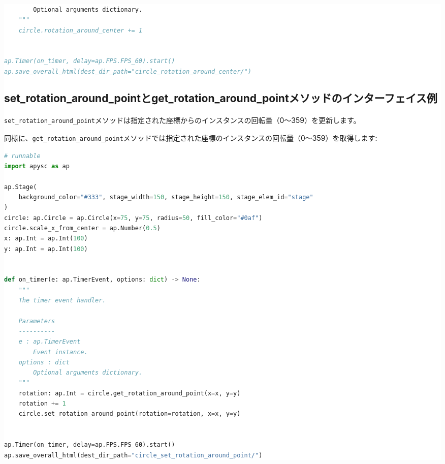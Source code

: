 ```py
        Optional arguments dictionary.
    """
    circle.rotation_around_center += 1


ap.Timer(on_timer, delay=ap.FPS.FPS_60).start()
ap.save_overall_html(dest_dir_path="circle_rotation_around_center/")
```

<iframe src="static/circle_rotation_around_center/index.html" width="150" height="150"></iframe>

## set_rotation_around_pointとget_rotation_around_pointメソッドのインターフェイス例

`set_rotation_around_point`メソッドは指定された座標からのインスタンスの回転量（0～359）を更新します。

同様に、`get_rotation_around_point`メソッドでは指定された座標のインスタンスの回転量（0～359）を取得します:

```py
# runnable
import apysc as ap

ap.Stage(
    background_color="#333", stage_width=150, stage_height=150, stage_elem_id="stage"
)
circle: ap.Circle = ap.Circle(x=75, y=75, radius=50, fill_color="#0af")
circle.scale_x_from_center = ap.Number(0.5)
x: ap.Int = ap.Int(100)
y: ap.Int = ap.Int(100)


def on_timer(e: ap.TimerEvent, options: dict) -> None:
    """
    The timer event handler.

    Parameters
    ----------
    e : ap.TimerEvent
        Event instance.
    options : dict
        Optional arguments dictionary.
    """
    rotation: ap.Int = circle.get_rotation_around_point(x=x, y=y)
    rotation += 1
    circle.set_rotation_around_point(rotation=rotation, x=x, y=y)


ap.Timer(on_timer, delay=ap.FPS.FPS_60).start()
ap.save_overall_html(dest_dir_path="circle_set_rotation_around_point/")
```

<iframe src="static/circle_set_rotation_around_point/index.html" width="150" height="150"></iframe>
